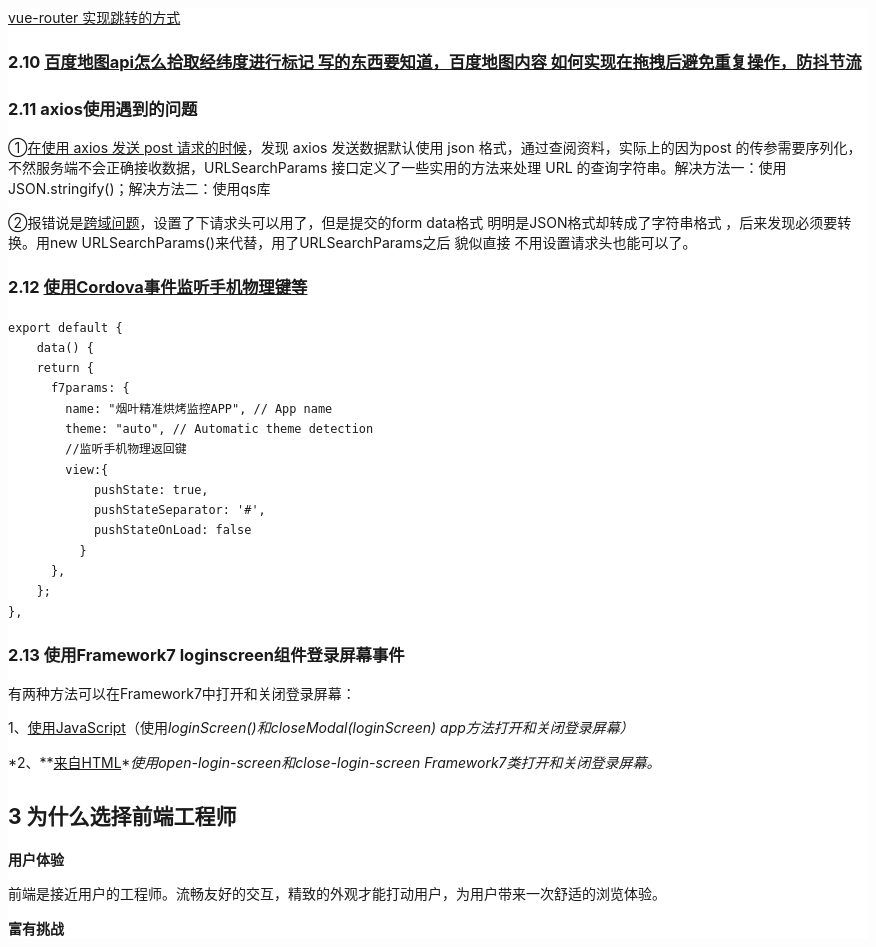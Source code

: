 [vue-router 实现跳转的方式](https://www.cnblogs.com/shuijingcao/p/13269203.html)

### 2.10 [百度地图api怎么拾取经纬度进行标记 写的东西要知道，百度地图内容 如何实现在拖拽后避免重复操作，防抖节流](https://sx54pm1tcw.feishu.cn/docs/doccnvBCsHDEpJTXbBkl9AZ24Ff#FBqiXa)

### 2.11 axios使用遇到的问题

①[在使用 axios 发送 post 请求的时候](https://blog.csdn.net/weixin_33739646/article/details/88916665)，发现 axios 发送数据默认使用 json 格式，通过查阅资料，实际上的因为post 的传参需要序列化，不然服务端不会正确接收数据，URLSearchParams 接口定义了一些实用的方法来处理 URL 的查询字符串。解决方法一：使用JSON.stringify()；解决方法二：使用qs库

②报错说是[跨域问题](https://www.cnblogs.com/huzhuhua/p/10769644.html)，设置了下请求头可以用了，但是提交的form data格式 明明是JSON格式却转成了字符串格式 ，后来发现必须要转换。用new URLSearchParams()来代替，用了URLSearchParams之后 貌似直接 不用设置请求头也能可以了。

### 2.12 [使用Cordova事件监听手机物理键等](https://www.cnblogs.com/zuoan-oopp/p/8029587.html)

```
export default {
    data() {
    return {
      f7params: {
        name: "烟叶精准烘烤监控APP", // App name
        theme: "auto", // Automatic theme detection
        //监听手机物理返回键
        view:{
            pushState: true,
            pushStateSeparator: '#',
            pushStateOnLoad: false
          } 
      },
    };
},
```

### 2.13 使用Framework7 loginscreen组件登录屏幕事件

有两种方法可以在Framework7中打开和关闭登录屏幕：

1、[使用JavaScript](https://iowiki.com/framework7/login_screen_from_javascript.html)（使用*loginScreen()*和*closeModal(loginScreen) app方法打开和关闭登录屏幕）*

*2、**[来自HTML](https://iowiki.com/framework7/login_screen_from_html.html)**使用open-login-screen和close-login-screen Framework7类打开和关闭登录屏幕。*

## 3 为什么选择前端工程师

**用户体验**

前端是接近用户的工程师。流畅友好的交互，精致的外观才能打动用户，为用户带来一次舒适的浏览体验。

**富有挑战**
